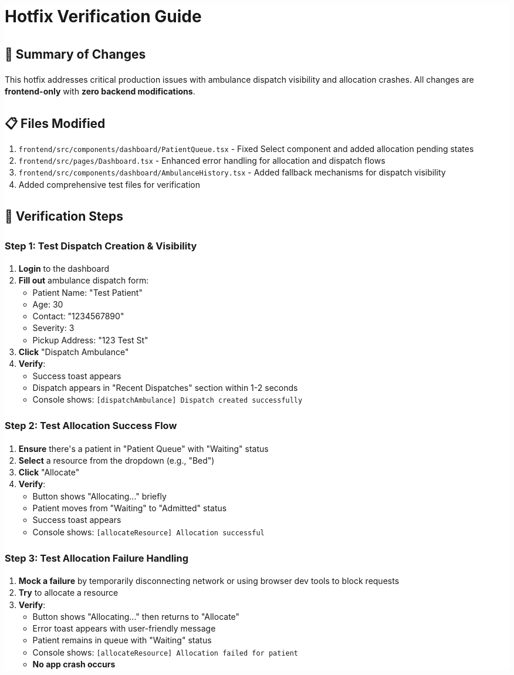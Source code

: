 # Hotfix Verification Guide

## 🎯 Summary of Changes

This hotfix addresses critical production issues with ambulance dispatch visibility and allocation crashes. All changes are **frontend-only** with **zero backend modifications**.

## 📋 Files Modified

1. `frontend/src/components/dashboard/PatientQueue.tsx` - Fixed Select component and added allocation pending states
2. `frontend/src/pages/Dashboard.tsx` - Enhanced error handling for allocation and dispatch flows
3. `frontend/src/components/dashboard/AmbulanceHistory.tsx` - Added fallback mechanisms for dispatch visibility
4. Added comprehensive test files for verification

## 🧪 Verification Steps

### Step 1: Test Dispatch Creation & Visibility
1. **Login** to the dashboard
2. **Fill out** ambulance dispatch form:
   - Patient Name: "Test Patient"
   - Age: 30
   - Contact: "1234567890"
   - Severity: 3
   - Pickup Address: "123 Test St"
3. **Click** "Dispatch Ambulance"
4. **Verify**: 
   - Success toast appears
   - Dispatch appears in "Recent Dispatches" section within 1-2 seconds
   - Console shows: `[dispatchAmbulance] Dispatch created successfully`

### Step 2: Test Allocation Success Flow
1. **Ensure** there's a patient in "Patient Queue" with "Waiting" status
2. **Select** a resource from the dropdown (e.g., "Bed")
3. **Click** "Allocate"
4. **Verify**:
   - Button shows "Allocating..." briefly
   - Patient moves from "Waiting" to "Admitted" status
   - Success toast appears
   - Console shows: `[allocateResource] Allocation successful`

### Step 3: Test Allocation Failure Handling
1. **Mock a failure** by temporarily disconnecting network or using browser dev tools to block requests
2. **Try** to allocate a resource
3. **Verify**:
   - Button shows "Allocating..." then returns to "Allocate"
   - Error toast appears with user-friendly message
   - Patient remains in queue with "Waiting" status
   - Console shows: `[allocateResource] Allocation failed for patient`
   - **No app crash occurs**
